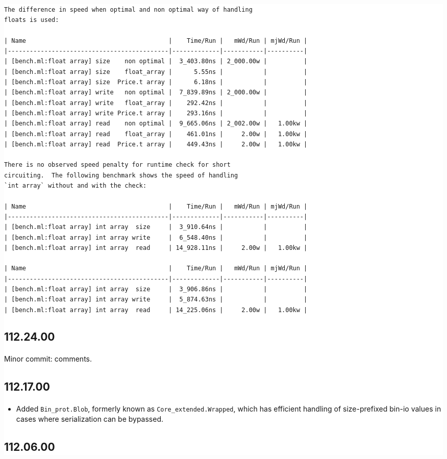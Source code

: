     The difference in speed when optimal and non optimal way of handling
    floats is used:

    | Name                                       |    Time/Run |   mWd/Run | mjWd/Run |
    |--------------------------------------------|-------------|-----------|----------|
    | [bench.ml:float array] size    non optimal |  3_403.80ns | 2_000.00w |          |
    | [bench.ml:float array] size    float_array |      5.55ns |           |          |
    | [bench.ml:float array] size  Price.t array |      6.18ns |           |          |
    | [bench.ml:float array] write   non optimal |  7_839.89ns | 2_000.00w |          |
    | [bench.ml:float array] write   float_array |    292.42ns |           |          |
    | [bench.ml:float array] write Price.t array |    293.16ns |           |          |
    | [bench.ml:float array] read    non optimal |  9_665.06ns | 2_002.00w |   1.00kw |
    | [bench.ml:float array] read    float_array |    461.01ns |     2.00w |   1.00kw |
    | [bench.ml:float array] read  Price.t array |    449.43ns |     2.00w |   1.00kw |

    There is no observed speed penalty for runtime check for short
    circuiting.  The following benchmark shows the speed of handling
    `int array` without and with the check:

    | Name                                       |    Time/Run |   mWd/Run | mjWd/Run |
    |--------------------------------------------|-------------|-----------|----------|
    | [bench.ml:float array] int array  size     |  3_910.64ns |           |          |
    | [bench.ml:float array] int array write     |  6_548.40ns |           |          |
    | [bench.ml:float array] int array  read     | 14_928.11ns |     2.00w |   1.00kw |

    | Name                                       |    Time/Run |   mWd/Run | mjWd/Run |
    |--------------------------------------------|-------------|-----------|----------|
    | [bench.ml:float array] int array  size     |  3_906.86ns |           |          |
    | [bench.ml:float array] int array write     |  5_874.63ns |           |          |
    | [bench.ml:float array] int array  read     | 14_225.06ns |     2.00w |   1.00kw |

## 112.24.00

Minor commit: comments.

## 112.17.00

- Added `Bin_prot.Blob`, formerly known as `Core_extended.Wrapped`,
  which has efficient handling of size-prefixed bin-io values in cases
  where serialization can be bypassed.

## 112.06.00
